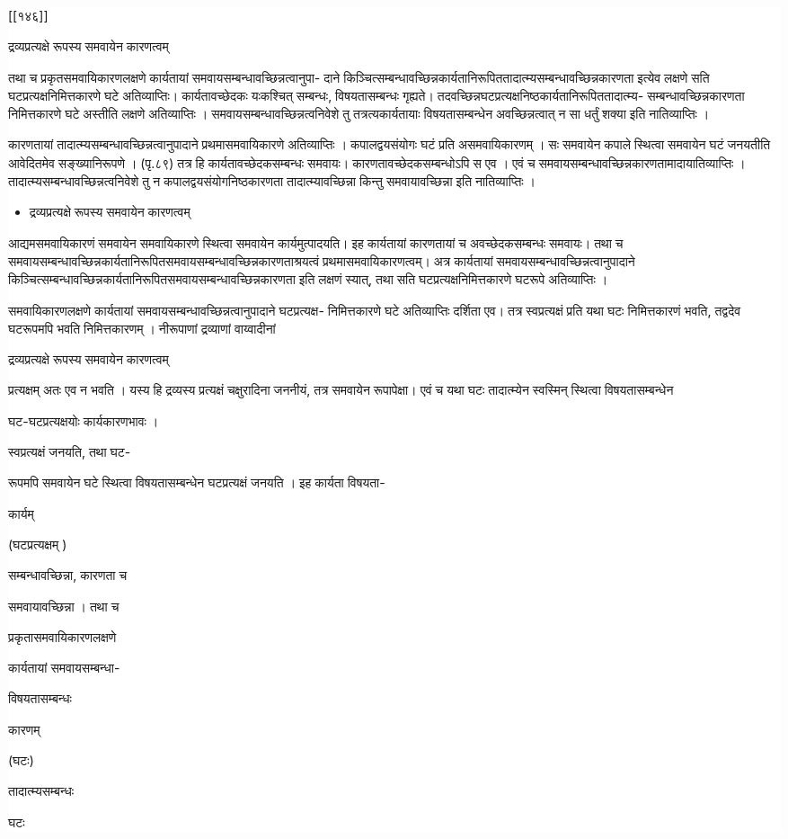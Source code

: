 [[१४६]]

द्रव्यप्रत्यक्षे रूपस्य समवायेन कारणत्वम् 

तथा च प्रकृतसमवायिकारणलक्षणे कार्यतायां समवायसम्बन्धावच्छिन्नत्वानुपा- दाने किञ्चित्सम्बन्धावच्छिन्नकार्यतानिरूपिततादात्म्यसम्बन्धावच्छिन्नकारणता इत्येव लक्षणे सति घटप्रत्यक्षनिमित्तकारणे घटे अतिव्याप्तिः। कार्यतावच्छेदकः यःकश्चित् सम्बन्धः, विषयतासम्बन्धः गृह्यते। तदवच्छिन्नघटप्रत्यक्षनिष्ठकार्यतानिरूपिततादात्म्य- सम्बन्धावच्छिन्नकारणता निमित्तकारणे घटे अस्तीति लक्षणे अतिव्याप्तिः । समवायसम्बन्धावच्छिन्नत्वनिवेशे तु तत्रत्यकार्यतायाः विषयतासम्बन्धेन अवच्छिन्नत्वात् न सा धर्तुं शक्या इति नातिव्याप्तिः । 

कारणतायां तादात्म्यसम्बन्धावच्छिन्नत्वानुपादाने प्रथमासमवायिकारणे अतिव्याप्तिः । कपालद्वयसंयोगः घटं प्रति असमवायिकारणम् । सः समवायेन कपाले स्थित्वा समवायेन घटं जनयतीति आवेदितमेव सङ्ख्यानिरूपणे । (पृ.८९) तत्र हि कार्यतावच्छेदकसम्बन्धः समवायः। कारणतावच्छेदकसम्बन्धोऽपि स एव । एवं च समवायसम्बन्धावच्छिन्नकारणतामादायातिव्याप्तिः । तादात्म्यसम्बन्धावच्छिन्नत्वनिवेशे तु न कपालद्वयसंयोगनिष्ठकारणता तादात्म्यावच्छिन्ना किन्तु समवायावच्छिन्ना इति नातिव्याप्तिः । 

* द्रव्यप्रत्यक्षे रूपस्य समवायेन कारणत्वम् 

आद्यमसमवायिकारणं समवायेन समवायिकारणे स्थित्वा समवायेन कार्यमुत्पादयति। इह कार्यतायां कारणतायां च अवच्छेदकसम्बन्धः समवायः। तथा च समवायसम्बन्धावच्छिन्नकार्यतानिरूपितसमवायसम्बन्धावच्छिन्नकारणताश्रयत्वं प्रथमासमवायिकारणत्वम्। अत्र कार्यतायां समवायसम्बन्धावच्छिन्नत्वानुपादाने किञ्चित्सम्बन्धावच्छिन्नकार्यतानिरूपितसमवायसम्बन्धावच्छिन्नकारणता इति लक्षणं स्यात्, तथा सति घटप्रत्यक्षनिमित्तकारणे घटरूपे अतिव्याप्तिः । 

समवायिकारणलक्षणे कार्यतायां समवायसम्बन्धावच्छिन्नत्वानुपादाने घटप्रत्यक्ष- निमित्तकारणे घटे अतिव्याप्तिः दर्शिता एव। तत्र स्वप्रत्यक्षं प्रति यथा घटः निमित्तकारणं भवति, तद्वदेव घटरूपमपि भवति निमित्तकारणम् । नीरूपाणां द्रव्याणां वाय्वादीनां 

द्रव्यप्रत्यक्षे रूपस्य समवायेन कारणत्वम् 

प्रत्यक्षम् अतः एव न भवति । यस्य हि द्रव्यस्य प्रत्यक्षं चक्षुरादिना जननीयं, तत्र समवायेन रूपापेक्षा। एवं च यथा घटः तादात्म्येन स्वस्मिन् स्थित्वा विषयतासम्बन्धेन 

घट-घटप्रत्यक्षयोः कार्यकारणभावः । 

स्वप्रत्यक्षं जनयति, तथा घट- 

रूपमपि समवायेन घटे स्थित्वा विषयतासम्बन्धेन घटप्रत्यक्षं जनयति । इह कार्यता विषयता- 

कार्यम् 

(घटप्रत्यक्षम् ) 

सम्बन्धावच्छिन्ना, कारणता च 

समवायावच्छिन्ना । तथा च 

प्रकृतासमवायिकारणलक्षणे 

कार्यतायां समवायसम्बन्धा- 

विषयतासम्बन्धः 

कारणम् 

(घटः) 

तादात्म्यसम्बन्धः 

घटः 
